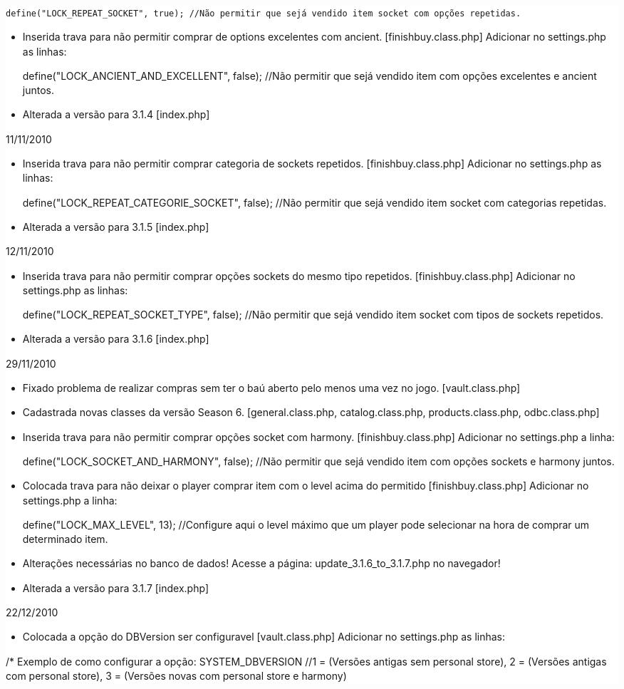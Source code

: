 	define("LOCK_REPEAT_SOCKET", true); //Não permitir que sejá vendido item socket com opções repetidas.

 - Inserida trava para não permitir comprar de options excelentes com ancient. [finishbuy.class.php]
   Adicionar no settings.php as linhas:
	
	define("LOCK_ANCIENT_AND_EXCELLENT", false); //Não permitir que sejá vendido item com opções excelentes e ancient juntos.

 - Alterada a versão para 3.1.4 [index.php]

11/11/2010
 - Inserida trava para não permitir comprar categoria de sockets repetidos. [finishbuy.class.php]
   Adicionar no settings.php as linhas:
	
	define("LOCK_REPEAT_CATEGORIE_SOCKET", false); //Não permitir que sejá vendido item socket com categorias repetidas.

 - Alterada a versão para 3.1.5 [index.php]

12/11/2010
 - Inserida trava para não permitir comprar opções sockets do mesmo tipo repetidos. [finishbuy.class.php]
   Adicionar no settings.php as linhas:
	
	define("LOCK_REPEAT_SOCKET_TYPE", false); //Não permitir que sejá vendido item socket com tipos de sockets repetidos.

 - Alterada a versão para 3.1.6 [index.php]


29/11/2010
 - Fixado problema de realizar compras sem ter o baú aberto pelo menos uma vez no jogo. [vault.class.php]
 - Cadastrada novas classes da versão Season 6. [general.class.php, catalog.class.php, products.class.php, odbc.class.php]

 - Inserida trava para não permitir comprar opções socket com harmony. [finishbuy.class.php]
   Adicionar no settings.php a linha:
	
	define("LOCK_SOCKET_AND_HARMONY", false); //Não permitir que sejá vendido item com opções sockets e harmony juntos.

 - Colocada trava para não deixar o player comprar item com o level acima do permitido [finishbuy.class.php]
  Adicionar no settings.php a linha:
	
	define("LOCK_MAX_LEVEL", 13); //Configure aqui o level máximo que um player pode selecionar na hora de comprar um determinado item.

 - Alterações necessárias no banco de dados! Acesse a página: update_3.1.6_to_3.1.7.php no navegador!

 - Alterada a versão para 3.1.7 [index.php]

22/12/2010
 - Colocada a opção do DBVersion ser configuravel [vault.class.php]
  Adicionar no settings.php as linhas:

/*
    Exemplo de como configurar a opção: SYSTEM_DBVERSION
    //1 = (Versões antigas sem personal store), 2 = (Versões antigas com personal store), 3 = (Versões novas com personal store e harmony)  
    